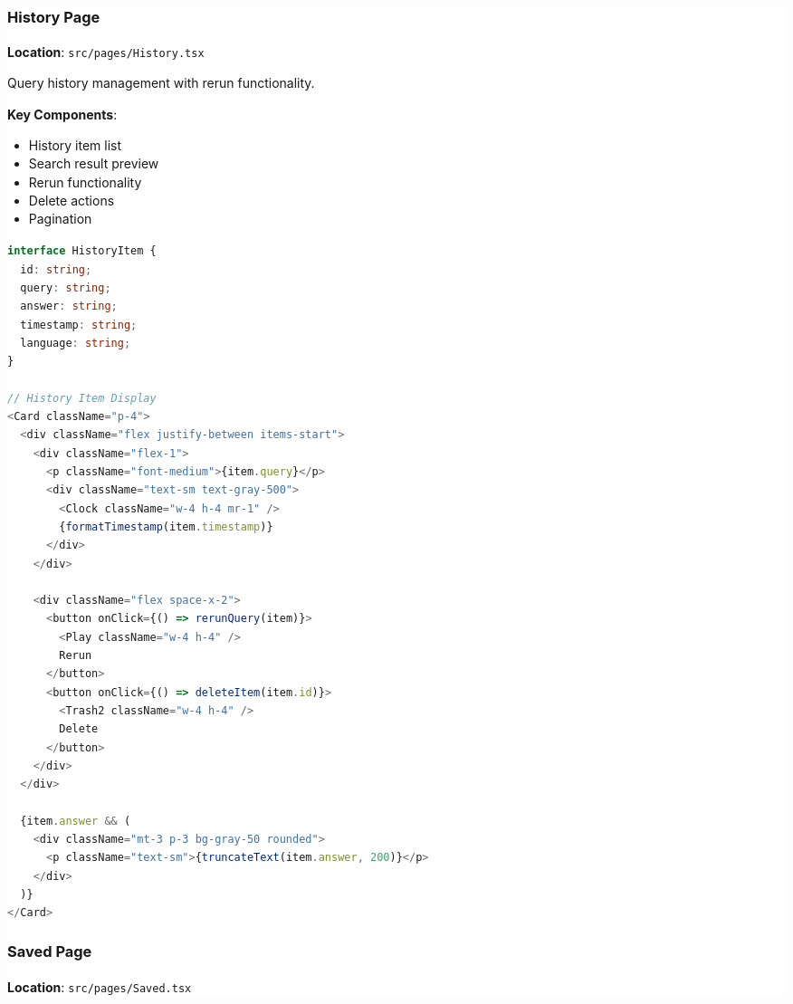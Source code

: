 ### History Page
**Location**: `src/pages/History.tsx`

Query history management with rerun functionality.

**Key Components**:
- History item list
- Search result preview
- Rerun functionality
- Delete actions
- Pagination

```typescript
interface HistoryItem {
  id: string;
  query: string;
  answer: string;
  timestamp: string;
  language: string;
}

// History Item Display
<Card className="p-4">
  <div className="flex justify-between items-start">
    <div className="flex-1">
      <p className="font-medium">{item.query}</p>
      <div className="text-sm text-gray-500">
        <Clock className="w-4 h-4 mr-1" />
        {formatTimestamp(item.timestamp)}
      </div>
    </div>
    
    <div className="flex space-x-2">
      <button onClick={() => rerunQuery(item)}>
        <Play className="w-4 h-4" />
        Rerun
      </button>
      <button onClick={() => deleteItem(item.id)}>
        <Trash2 className="w-4 h-4" />
        Delete
      </button>
    </div>
  </div>
  
  {item.answer && (
    <div className="mt-3 p-3 bg-gray-50 rounded">
      <p className="text-sm">{truncateText(item.answer, 200)}</p>
    </div>
  )}
</Card>
```

### Saved Page
**Location**: `src/pages/Saved.tsx`
